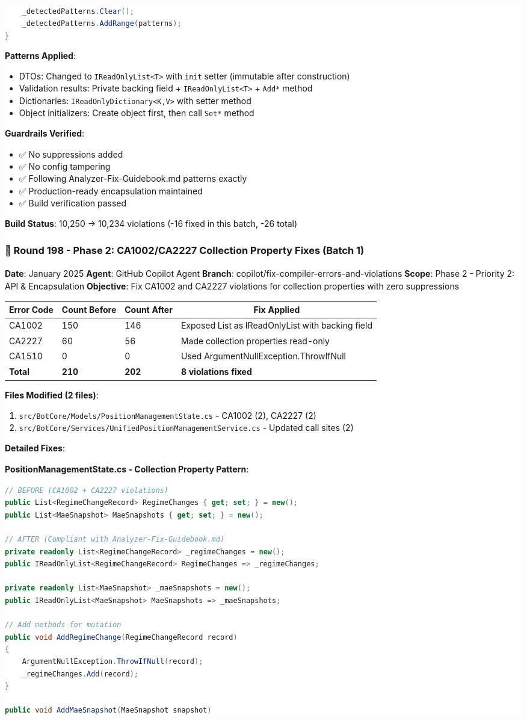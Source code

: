 ```csharp
    _detectedPatterns.Clear();
    _detectedPatterns.AddRange(patterns);
}
```

**Patterns Applied**:
- DTOs: Changed to `IReadOnlyList<T>` with `init` setter (immutable after construction)
- Validation results: Private backing field + `IReadOnlyList<T>` + `Add*` method
- Dictionaries: `IReadOnlyDictionary<K,V>` with setter method
- Object initializers: Create object first, then call `Set*` method

**Guardrails Verified**:
- ✅ No suppressions added
- ✅ No config tampering
- ✅ Following Analyzer-Fix-Guidebook.md patterns exactly
- ✅ Production-ready encapsulation maintained
- ✅ Build verification passed

**Build Status**: 10,250 → 10,234 violations (-16 fixed in this batch, -26 total)


### 🔧 Round 198 - Phase 2: CA1002/CA2227 Collection Property Fixes (Batch 1)

**Date**: January 2025
**Agent**: GitHub Copilot Agent
**Branch**: copilot/fix-compiler-errors-and-violations
**Scope**: Phase 2 - Priority 2: API & Encapsulation
**Objective**: Fix CA1002 and CA2227 violations for collection properties with zero suppressions

| Error Code | Count Before | Count After | Fix Applied |
|------------|--------------|-------------|-------------|
| CA1002 | 150 | 146 | Exposed List<T> as IReadOnlyList<T> with backing field |
| CA2227 | 60 | 56 | Made collection properties read-only |
| CA1510 | 0 | 0 | Used ArgumentNullException.ThrowIfNull |
| **Total** | **210** | **202** | **8 violations fixed** |

**Files Modified (2 files)**:
1. `src/BotCore/Models/PositionManagementState.cs` - CA1002 (2), CA2227 (2)
2. `src/BotCore/Services/UnifiedPositionManagementService.cs` - Updated call sites (2)

**Detailed Fixes**:

**PositionManagementState.cs - Collection Property Pattern**:
```csharp
// BEFORE (CA1002 + CA2227 violations)
public List<RegimeChangeRecord> RegimeChanges { get; set; } = new();
public List<MaeSnapshot> MaeSnapshots { get; set; } = new();

// AFTER (Compliant with Analyzer-Fix-Guidebook.md)
private readonly List<RegimeChangeRecord> _regimeChanges = new();
public IReadOnlyList<RegimeChangeRecord> RegimeChanges => _regimeChanges;

private readonly List<MaeSnapshot> _maeSnapshots = new();
public IReadOnlyList<MaeSnapshot> MaeSnapshots => _maeSnapshots;

// Add methods for mutation
public void AddRegimeChange(RegimeChangeRecord record)
{
    ArgumentNullException.ThrowIfNull(record);
    _regimeChanges.Add(record);
}

public void AddMaeSnapshot(MaeSnapshot snapshot)
```